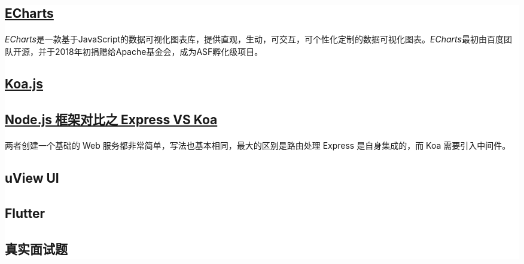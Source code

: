 








## [ECharts](https://echarts.apache.org/handbook/zh/get-started/)

*ECharts*是一款基于JavaScript的数据可视化图表库，提供直观，生动，可交互，可个性化定制的数据可视化图表。*ECharts*最初由百度团队开源，并于2018年初捐赠给Apache基金会，成为ASF孵化级项目。





## [Koa.js](http://www.vue5.com/koajs/koajs.html)





## [Node.js 框架对比之 Express VS Koa](https://zhuanlan.zhihu.com/p/32049820)

两者创建一个基础的 Web 服务都非常简单，写法也基本相同，最大的区别是路由处理 Express 是自身集成的，而 Koa 需要引入中间件。






























## uView UI

## Flutter









## 真实面试题
